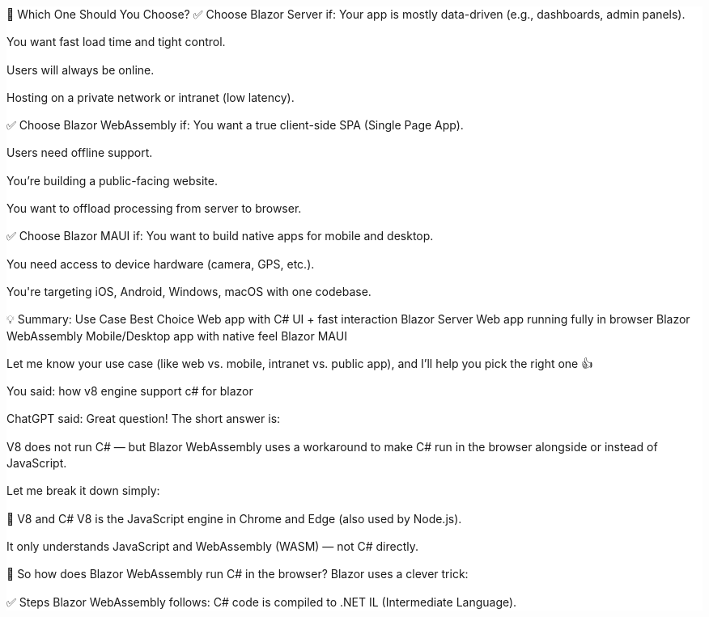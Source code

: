 🧠 Which One Should You Choose?
✅ Choose Blazor Server if:
Your app is mostly data-driven (e.g., dashboards, admin panels).

You want fast load time and tight control.

Users will always be online.

Hosting on a private network or intranet (low latency).

✅ Choose Blazor WebAssembly if:
You want a true client-side SPA (Single Page App).

Users need offline support.

You’re building a public-facing website.

You want to offload processing from server to browser.

✅ Choose Blazor MAUI if:
You want to build native apps for mobile and desktop.

You need access to device hardware (camera, GPS, etc.).

You're targeting iOS, Android, Windows, macOS with one codebase.

💡 Summary:
Use Case	Best Choice
Web app with C# UI + fast interaction	Blazor Server
Web app running fully in browser	Blazor WebAssembly
Mobile/Desktop app with native feel	Blazor MAUI

Let me know your use case (like web vs. mobile, intranet vs. public app), and I’ll help you pick the right one 👍








You said:
how v8 engine support c# for blazor


ChatGPT said:
Great question! The short answer is:

V8 does not run C# — but Blazor WebAssembly uses a workaround to make C# run in the browser alongside or instead of JavaScript.

Let me break it down simply:

🔧 V8 and C#
V8 is the JavaScript engine in Chrome and Edge (also used by Node.js).

It only understands JavaScript and WebAssembly (WASM) — not C# directly.

🧠 So how does Blazor WebAssembly run C# in the browser?
Blazor uses a clever trick:

✅ Steps Blazor WebAssembly follows:
C# code is compiled to .NET IL (Intermediate Language).
